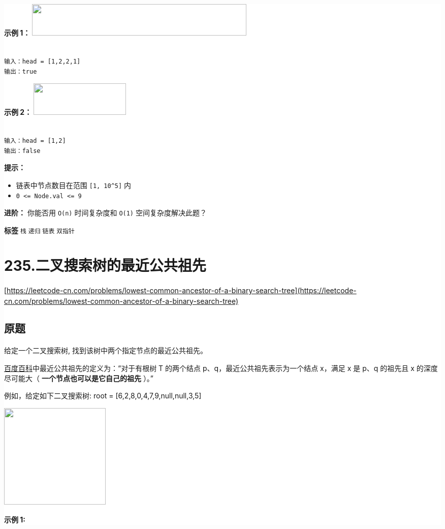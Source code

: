  

 **示例 1：** 
<img alt="" src="https://assets.leetcode.com/uploads/2021/03/03/pal1linked-list.jpg" style="width: 422px; height: 62px;" />
```

输入：head = [1,2,2,1]
输出：true

```
 **示例 2：** 
<img alt="" src="https://assets.leetcode.com/uploads/2021/03/03/pal2linked-list.jpg" style="width: 182px; height: 62px;" />
```

输入：head = [1,2]
输出：false

```
 

 **提示：** 
- 链表中节点数目在范围 `[1, 10^5]` 内
-  `0 <= Node.val <= 9` 
 

 **进阶：** 你能否用 `O(n)` 时间复杂度和 `O(1)` 空间复杂度解决此题？

 
**标签**
`栈` `递归` `链表` `双指针` 


## 
```python

```
>
# 235.二叉搜索树的最近公共祖先
[https://leetcode-cn.com/problems/lowest-common-ancestor-of-a-binary-search-tree](https://leetcode-cn.com/problems/lowest-common-ancestor-of-a-binary-search-tree) 
## 原题
给定一个二叉搜索树, 找到该树中两个指定节点的最近公共祖先。

<a href="https://baike.baidu.com/item/%E6%9C%80%E8%BF%91%E5%85%AC%E5%85%B1%E7%A5%96%E5%85%88/8918834?fr=aladdin" target="_blank">百度百科</a>中最近公共祖先的定义为：“对于有根树 T 的两个结点 p、q，最近公共祖先表示为一个结点 x，满足 x 是 p、q 的祖先且 x 的深度尽可能大（ **一个节点也可以是它自己的祖先** ）。”

例如，给定如下二叉搜索树:  root = [6,2,8,0,4,7,9,null,null,3,5]

<img alt="" src="https://assets.leetcode-cn.com/aliyun-lc-upload/uploads/2018/12/14/binarysearchtree_improved.png" style="height: 190px; width: 200px;">

 

 **示例 1:** 
